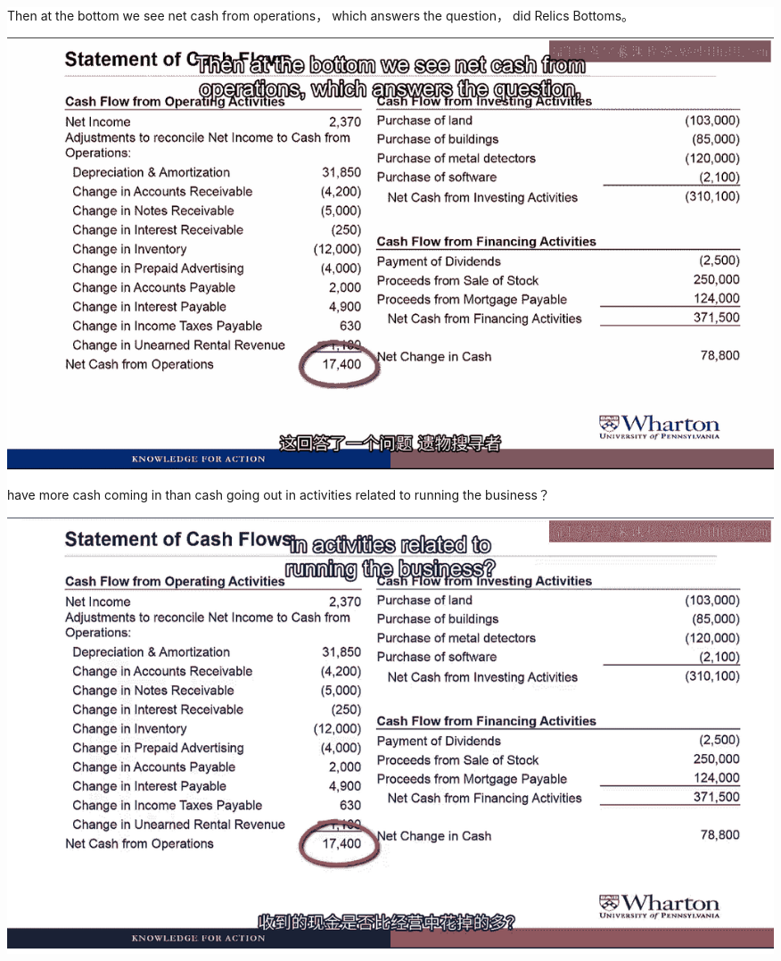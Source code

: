  Then at the bottom we see net cash from operations， which answers the question， did Relics Bottoms。



![](img/cab748d2de358b6d1d82e3248cedb284_240.png)

 have more cash coming in than cash going out in activities related to running the business？



![](img/cab748d2de358b6d1d82e3248cedb284_242.png)
